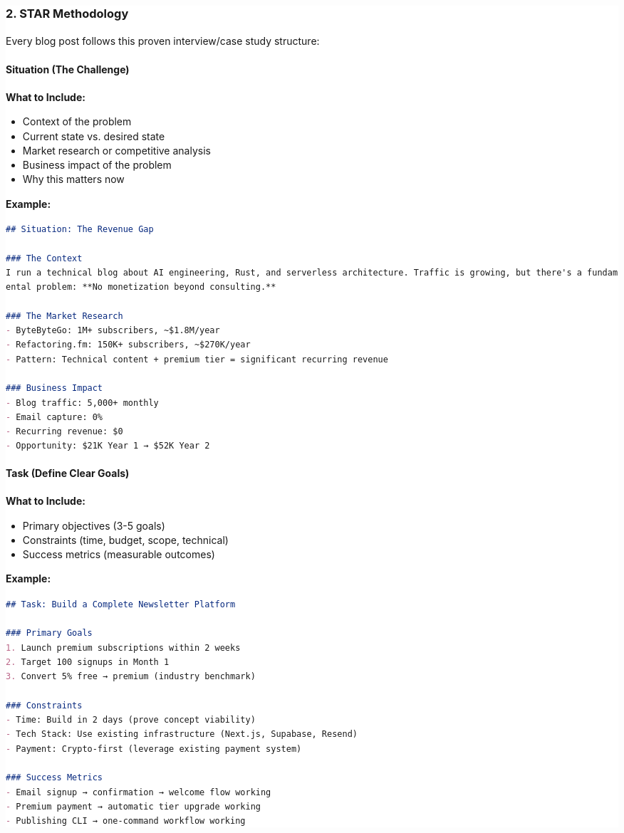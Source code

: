 
### 2. STAR Methodology

Every blog post follows this proven interview/case study structure:

#### Situation (The Challenge)
**What to Include:**
- Context of the problem
- Current state vs. desired state
- Market research or competitive analysis
- Business impact of the problem
- Why this matters now

**Example:**
```markdown
## Situation: The Revenue Gap

### The Context
I run a technical blog about AI engineering, Rust, and serverless architecture. Traffic is growing, but there's a fundamental problem: **No monetization beyond consulting.**

### The Market Research
- ByteByteGo: 1M+ subscribers, ~$1.8M/year
- Refactoring.fm: 150K+ subscribers, ~$270K/year
- Pattern: Technical content + premium tier = significant recurring revenue

### Business Impact
- Blog traffic: 5,000+ monthly
- Email capture: 0%
- Recurring revenue: $0
- Opportunity: $21K Year 1 → $52K Year 2
```

#### Task (Define Clear Goals)
**What to Include:**
- Primary objectives (3-5 goals)
- Constraints (time, budget, scope, technical)
- Success metrics (measurable outcomes)

**Example:**
```markdown
## Task: Build a Complete Newsletter Platform

### Primary Goals
1. Launch premium subscriptions within 2 weeks
2. Target 100 signups in Month 1
3. Convert 5% free → premium (industry benchmark)

### Constraints
- Time: Build in 2 days (prove concept viability)
- Tech Stack: Use existing infrastructure (Next.js, Supabase, Resend)
- Payment: Crypto-first (leverage existing payment system)

### Success Metrics
- Email signup → confirmation → welcome flow working
- Premium payment → automatic tier upgrade working
- Publishing CLI → one-command workflow working
```
